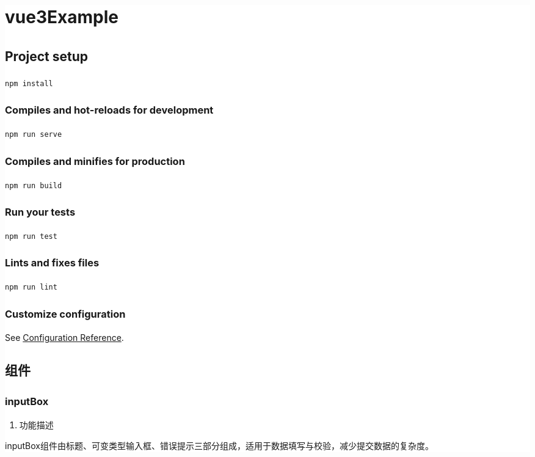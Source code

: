 # vue3Example

## Project setup
```
npm install
```

### Compiles and hot-reloads for development
```
npm run serve
```

### Compiles and minifies for production
```
npm run build
```

### Run your tests
```
npm run test
```

### Lints and fixes files
```
npm run lint
```

### Customize configuration
See [Configuration Reference](https://cli.vuejs.org/config/).


## 组件

### inputBox
1. 功能描述

inputBox组件由标题、可变类型输入框、错误提示三部分组成，适用于数据填写与校验，减少提交数据的复杂度。
